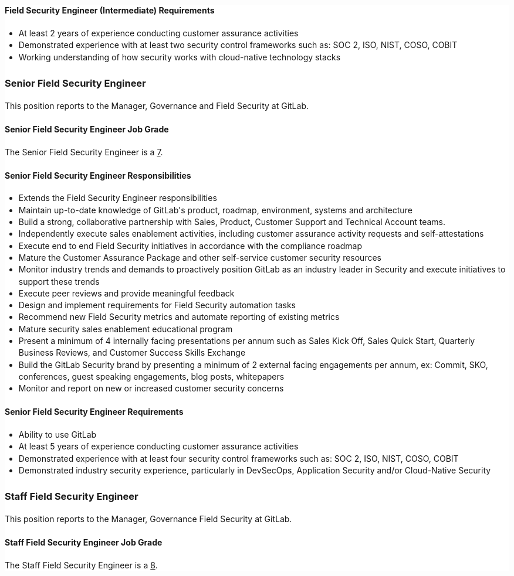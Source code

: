 #### Field Security Engineer (Intermediate) Requirements

- At least 2 years of experience conducting customer assurance activities
- Demonstrated experience with at least two security control frameworks such as: SOC 2, ISO, NIST, COSO, COBIT
- Working understanding of how security works with cloud-native technology stacks

### Senior Field Security Engineer

This position reports to the Manager, Governance and Field Security at GitLab.

#### Senior Field Security Engineer Job Grade

The Senior Field Security Engineer is a [7](https://about.gitlab.com/handbook/total-rewards/compensation/compensation-calculator/#gitlab-job-grades).

#### Senior Field Security Engineer Responsibilities

- Extends the Field Security Engineer responsibilities
- Maintain up-to-date knowledge of GitLab's product, roadmap, environment, systems and architecture
- Build a strong, collaborative partnership with Sales, Product, Customer Support and Technical Account teams.
- Independently execute sales enablement activities, including customer assurance activity requests and self-attestations
- Execute end to end Field Security initiatives in accordance with the compliance roadmap
- Mature the Customer Assurance Package and other self-service customer security resources
- Monitor industry trends and demands to proactively position GitLab as an industry leader in Security and execute initiatives to support these trends
- Execute peer reviews and provide meaningful feedback
- Design and implement requirements for Field Security automation tasks
- Recommend new Field Security metrics and automate reporting of existing metrics
- Mature security sales enablement educational program
- Present a minimum of 4 internally facing presentations per annum such as Sales Kick Off, Sales Quick Start, Quarterly Business Reviews, and Customer Success Skills Exchange
- Build the GitLab Security brand by presenting a minimum of 2 external facing engagements per annum, ex: Commit, SKO, conferences, guest speaking engagements, blog posts, whitepapers
- Monitor and report on new or increased customer security concerns

#### Senior Field Security Engineer Requirements

- Ability to use GitLab
- At least 5 years of experience conducting customer assurance activities
- Demonstrated experience with at least four security control frameworks such as: SOC 2, ISO, NIST, COSO, COBIT
- Demonstrated industry security experience, particularly in DevSecOps, Application Security and/or Cloud-Native Security

### Staff Field Security Engineer

This position reports to the Manager, Governance Field Security at GitLab.

#### Staff Field Security Engineer Job Grade

The Staff Field Security Engineer is a [8](https://about.gitlab.com/handbook/total-rewards/compensation/compensation-calculator/#gitlab-job-grades).
